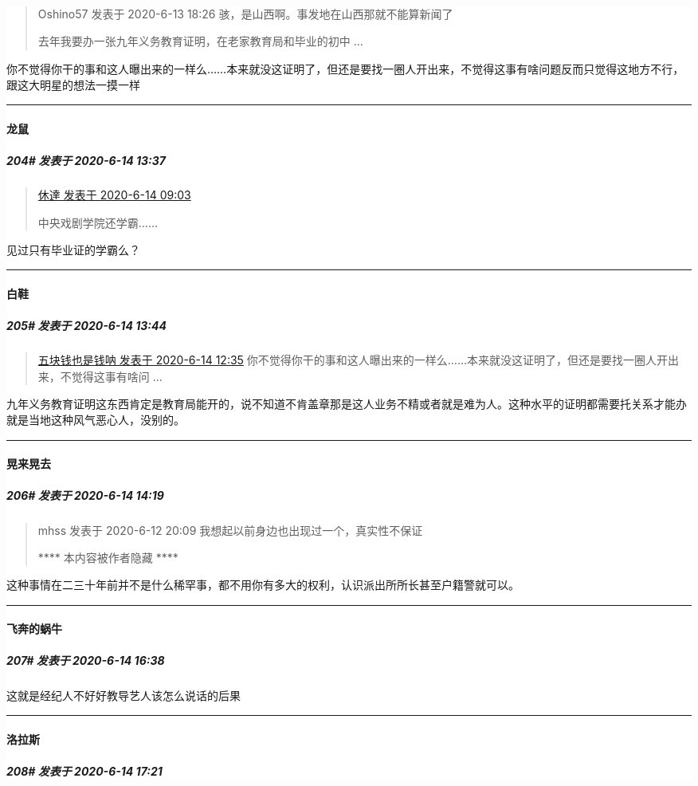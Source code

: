 
<blockquote>Oshino57 发表于 2020-6-13 18:26
骇，是山西啊。事发地在山西那就不能算新闻了


去年我要办一张九年义务教育证明，在老家教育局和毕业的初中 ...</blockquote>
你不觉得你干的事和这人曝出来的一样么……本来就没这证明了，但还是要找一圈人开出来，不觉得这事有啥问题反而只觉得这地方不行，跟这大明星的想法一摸一样


-----

####  龙鼠  
##### 204#       发表于 2020-6-14 13:37


<blockquote><a href="httphttps://bbs.saraba1st.com/2b/forum.php?mod=redirect&amp;goto=findpost&amp;pid=47797309&amp;ptid=1941281" target="_blank">休達 发表于 2020-6-14 09:03</a>

中央戏剧学院还学霸……</blockquote>
见过只有毕业证的学霸么？


-----

####  白鞋  
##### 205#       发表于 2020-6-14 13:44


<blockquote><a href="httphttps://bbs.saraba1st.com/2b/forum.php?mod=redirect&amp;goto=findpost&amp;pid=47799389&amp;ptid=1941281" target="_blank">五块钱也是钱呐 发表于 2020-6-14 12:35</a>
你不觉得你干的事和这人曝出来的一样么……本来就没这证明了，但还是要找一圈人开出来，不觉得这事有啥问 ...</blockquote>
九年义务教育证明这东西肯定是教育局能开的，说不知道不肯盖章那是这人业务不精或者就是难为人。这种水平的证明都需要托关系才能办就是当地这种风气恶心人，没别的。


-----

####  晃来晃去  
##### 206#       发表于 2020-6-14 14:19


<blockquote>mhss 发表于 2020-6-12 20:09
我想起以前身边也出现过一个，真实性不保证

**** 本内容被作者隐藏 ****</blockquote>
这种事情在二三十年前并不是什么稀罕事，都不用你有多大的权利，认识派出所所长甚至户籍警就可以。


-----

####  飞奔的蜗牛  
##### 207#       发表于 2020-6-14 16:38


这就是经纪人不好好教导艺人该怎么说话的后果


-----

####  洛拉斯  
##### 208#       发表于 2020-6-14 17:21
